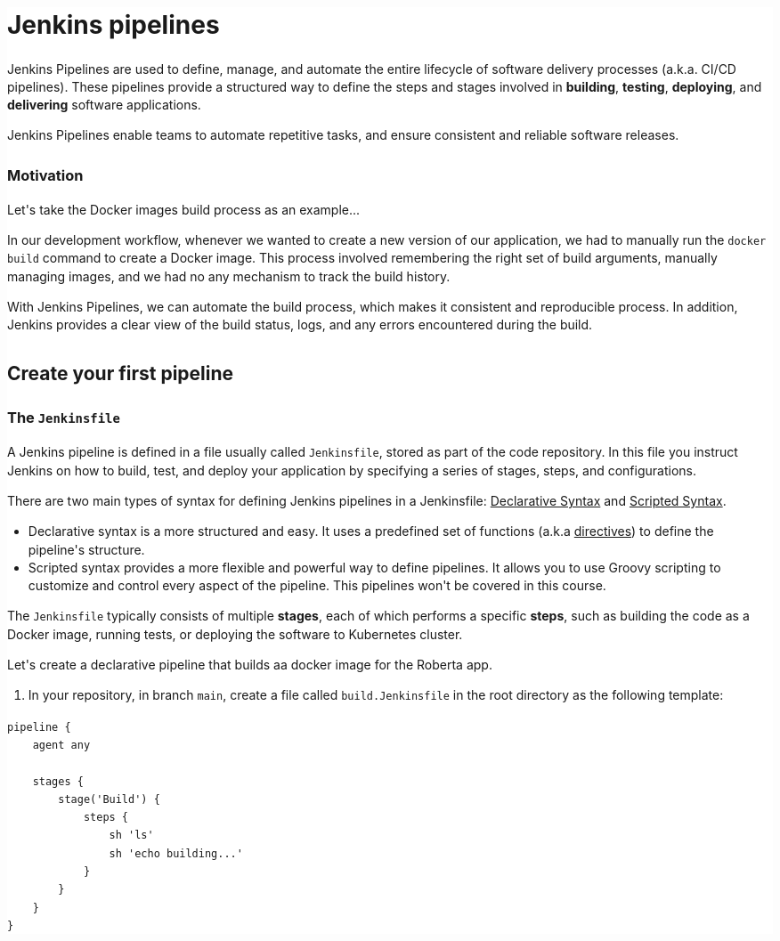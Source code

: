 # Jenkins pipelines

Jenkins Pipelines are used to define, manage, and automate the entire lifecycle of software delivery processes (a.k.a. CI/CD pipelines). 
These pipelines provide a structured way to define the steps and stages involved in **building**, **testing**, **deploying**, and **delivering** software applications. 

Jenkins Pipelines enable teams to automate repetitive tasks, and ensure consistent and reliable software releases.

### Motivation

Let's take the Docker images build process as an example...

In our development workflow, whenever we wanted to create a new version of our application, we had to manually run the `docker build` command to create a Docker image.
This process involved remembering the right set of build arguments, manually managing images, and we had no any mechanism to track the build history. 

With Jenkins Pipelines, we can automate the build process, which makes it consistent and reproducible process. 
In addition, Jenkins provides a clear view of the build status, logs, and any errors encountered during the build. 

## Create your first pipeline

### The `Jenkinsfile`

A Jenkins pipeline is defined in a file usually called `Jenkinsfile`, stored as part of the code repository.
In this file you instruct Jenkins on how to build, test, and deploy your application by specifying a series of stages, steps, and configurations.  

There are two main types of syntax for defining Jenkins pipelines in a Jenkinsfile: [Declarative Syntax](https://www.jenkins.io/doc/book/pipeline/syntax/#declarative-pipeline) and [Scripted Syntax](https://www.jenkins.io/doc/book/pipeline/syntax/#scripted-pipeline).

- Declarative syntax is a more structured and easy. It uses a predefined set of functions (a.k.a [directives](https://www.jenkins.io/doc/book/pipeline/syntax/#declarative-directives)) to define the pipeline's structure.
- Scripted syntax provides a more flexible and powerful way to define pipelines. It allows you to use Groovy scripting to customize and control every aspect of the pipeline. This pipelines won't be covered in this course.

The `Jenkinsfile` typically consists of multiple **stages**, each of which performs a specific **steps**, such as building the code as a Docker image, running tests, or deploying the software to Kubernetes cluster.

Let's create a declarative pipeline that builds aa docker image for the Roberta app.  

1. In your repository, in branch `main`, create a file called `build.Jenkinsfile` in the root directory as the following template:

```text
pipeline {
    agent any

    stages {
        stage('Build') {
            steps {
                sh 'ls'
                sh 'echo building...'
            }
        }
    }
}
```